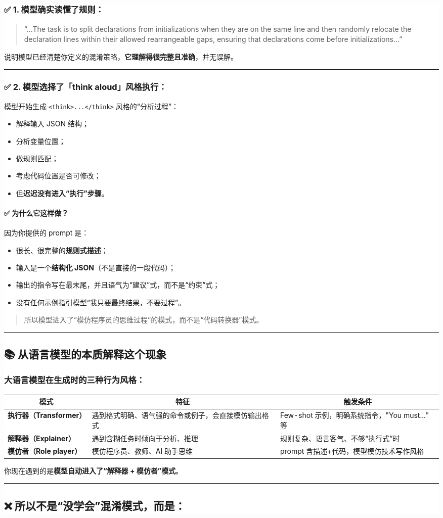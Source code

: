 ### ✅ 1. 模型确实**读懂了规则**：

> “...The task is to split declarations from initializations when they are on the same line and then randomly relocate the declaration lines within their allowed rearrangeable gaps, ensuring that declarations come before initializations...”

说明模型已经清楚你定义的混淆策略，**它理解得很完整且准确**，并无误解。

* * *

### ✅ 2. 模型选择了「think aloud」风格执行：

模型开始生成 `<think>...</think>` 风格的“分析过程”：

*   解释输入 JSON 结构；
    
*   分析变量位置；
    
*   做规则匹配；
    
*   考虑代码位置是否可修改；
    
*   但**迟迟没有进入“执行”步骤**。
    

#### ✅ 为什么它这样做？

因为你提供的 prompt 是：

*   很长、很完整的**规则式描述**；
    
*   输入是一个**结构化 JSON**（不是直接的一段代码）；
    
*   输出的指令写在最末尾，并且语气为“建议”式，而不是“约束”式；
    
*   没有任何示例指引模型“我只要最终结果，不要过程”。
    

> 所以模型进入了“模仿程序员的思维过程”的模式，而不是“代码转换器”模式。

* * *

📚 从语言模型的本质解释这个现象
-----------------

### 大语言模型在生成时的**三种行为风格**：

| 模式 | 特征 | 触发条件 |
| --- | --- | --- |
| **执行器（Transformer）** | 遇到格式明确、语气强的命令或例子，会直接模仿输出格式 | Few-shot 示例，明确系统指令，"You must..." 等 |
| **解释器（Explainer）** | 遇到含糊任务时倾向于分析、推理 | 规则复杂、语言客气、不够“执行式”时 |
| **模仿者（Role player）** | 模仿程序员、教师、AI 助手思维 | prompt 含描述+代码，模型模仿技术写作风格 |

你现在遇到的是**模型自动进入了“解释器 + 模仿者”模式**。

* * *

❌ 所以不是“没学会”混淆模式，而是：
-------------------
